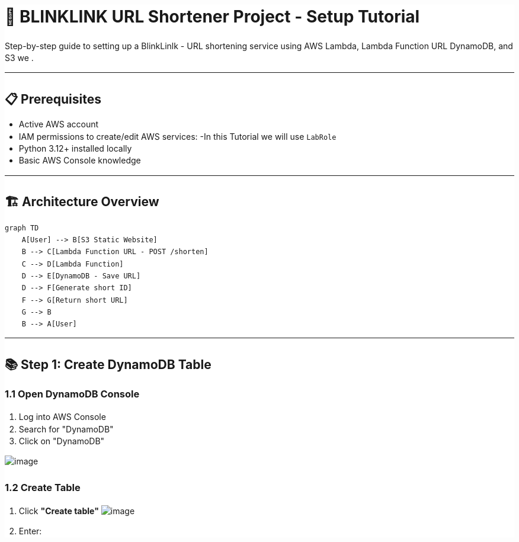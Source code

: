 # 🚀 BLINKLINK URL Shortener Project - Setup Tutorial

Step-by-step guide to setting up a BlinkLinlk - URL shortening service using AWS Lambda, Lambda Function URL DynamoDB, and S3 we  .

---

## 📋 Prerequisites

* Active AWS account
* IAM permissions to create/edit AWS services:
  -In this Tutorial we will use `LabRole`
* Python 3.12+ installed locally
* Basic AWS Console knowledge

---

## 🏗️ Architecture Overview

```mermaid
graph TD
    A[User] --> B[S3 Static Website]
    B --> C[Lambda Function URL - POST /shorten]
    C --> D[Lambda Function]
    D --> E[DynamoDB - Save URL]
    D --> F[Generate short ID]
    F --> G[Return short URL]
    G --> B
    B --> A[User]

```



---

## 📚 Step 1: Create DynamoDB Table

### 1.1 Open DynamoDB Console

1. Log into AWS Console
2. Search for "DynamoDB"
3. Click on "DynamoDB"
<img width="1002" height="429" alt="image" src="https://github.com/user-attachments/assets/9637bd59-b019-4834-837e-c1b5244754ba" />

### 1.2 Create Table

1. Click **"Create table"**
   <img width="1567" height="494" alt="image" src="https://github.com/user-attachments/assets/1cdaf2e1-af99-4f11-b25f-ce2ee816b160" />

3. Enter:
